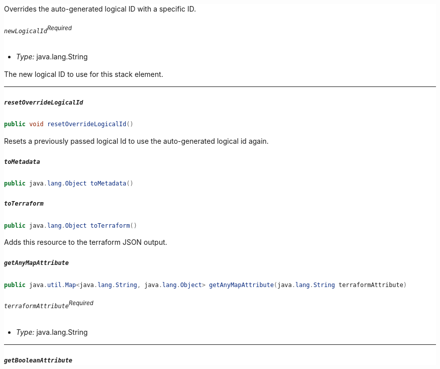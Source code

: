 Overrides the auto-generated logical ID with a specific ID.

###### `newLogicalId`<sup>Required</sup> <a name="newLogicalId" id="@cdktf/provider-snowflake.dataSnowflakeRoles.DataSnowflakeRoles.overrideLogicalId.parameter.newLogicalId"></a>

- *Type:* java.lang.String

The new logical ID to use for this stack element.

---

##### `resetOverrideLogicalId` <a name="resetOverrideLogicalId" id="@cdktf/provider-snowflake.dataSnowflakeRoles.DataSnowflakeRoles.resetOverrideLogicalId"></a>

```java
public void resetOverrideLogicalId()
```

Resets a previously passed logical Id to use the auto-generated logical id again.

##### `toMetadata` <a name="toMetadata" id="@cdktf/provider-snowflake.dataSnowflakeRoles.DataSnowflakeRoles.toMetadata"></a>

```java
public java.lang.Object toMetadata()
```

##### `toTerraform` <a name="toTerraform" id="@cdktf/provider-snowflake.dataSnowflakeRoles.DataSnowflakeRoles.toTerraform"></a>

```java
public java.lang.Object toTerraform()
```

Adds this resource to the terraform JSON output.

##### `getAnyMapAttribute` <a name="getAnyMapAttribute" id="@cdktf/provider-snowflake.dataSnowflakeRoles.DataSnowflakeRoles.getAnyMapAttribute"></a>

```java
public java.util.Map<java.lang.String, java.lang.Object> getAnyMapAttribute(java.lang.String terraformAttribute)
```

###### `terraformAttribute`<sup>Required</sup> <a name="terraformAttribute" id="@cdktf/provider-snowflake.dataSnowflakeRoles.DataSnowflakeRoles.getAnyMapAttribute.parameter.terraformAttribute"></a>

- *Type:* java.lang.String

---

##### `getBooleanAttribute` <a name="getBooleanAttribute" id="@cdktf/provider-snowflake.dataSnowflakeRoles.DataSnowflakeRoles.getBooleanAttribute"></a>
